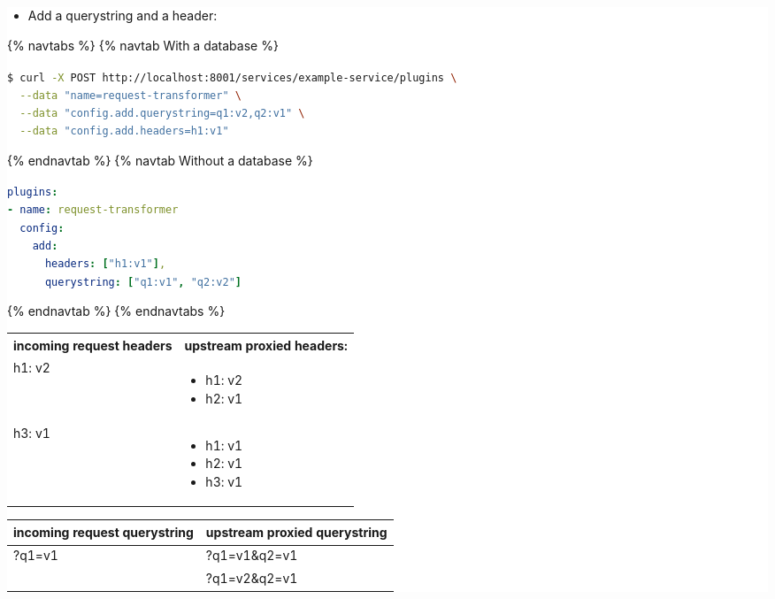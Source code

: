 - Add a querystring and a header:

{% navtabs %}
{% navtab With a database %}
```bash
$ curl -X POST http://localhost:8001/services/example-service/plugins \
  --data "name=request-transformer" \
  --data "config.add.querystring=q1:v2,q2:v1" \
  --data "config.add.headers=h1:v1"
```
{% endnavtab %}
{% navtab Without a database %}
```yaml
plugins:
- name: request-transformer
  config:
    add:
      headers: ["h1:v1"],
      querystring: ["q1:v1", "q2:v2"]

```
{% endnavtab %}
{% endnavtabs %}

<table>
  <tr>
    <th>incoming request headers</th>
    <th>upstream proxied headers:</th>
  </tr>
  <tr>
    <td>h1: v2</td>
    <td>
      <ul>
        <li>h1: v2</li>
        <li>h2: v1</li>
      </ul>
    </td>
  </tr>
  <tr>
    <td>h3: v1</td>
    <td>
      <ul>
        <li>h1: v1</li>
        <li>h2: v1</li>
        <li>h3: v1</li>
      </ul>
    </td>
  </tr>
</table>

|incoming request querystring | upstream proxied querystring
|---           | ---
| ?q1=v1       |  ?q1=v1&q2=v1
|              |  ?q1=v2&q2=v1
